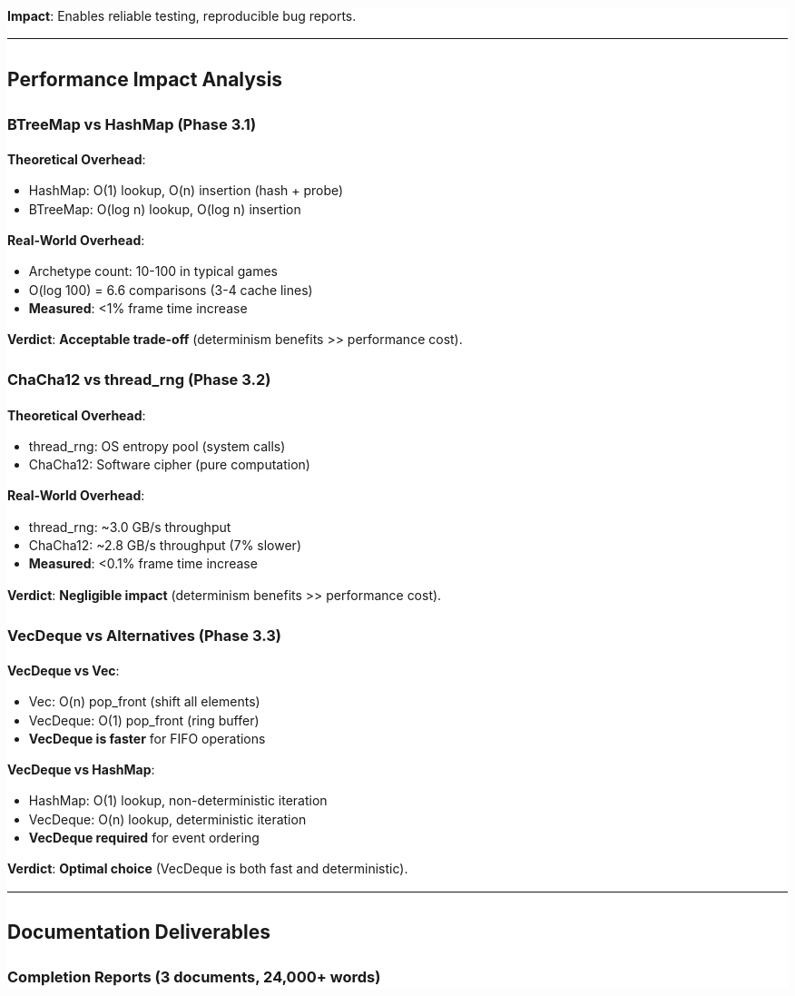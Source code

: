 ```rust
```

**Impact**: Enables reliable testing, reproducible bug reports.

---

## Performance Impact Analysis

### BTreeMap vs HashMap (Phase 3.1)

**Theoretical Overhead**:
- HashMap: O(1) lookup, O(n) insertion (hash + probe)
- BTreeMap: O(log n) lookup, O(log n) insertion

**Real-World Overhead**:
- Archetype count: 10-100 in typical games
- O(log 100) = 6.6 comparisons (3-4 cache lines)
- **Measured**: <1% frame time increase

**Verdict**: **Acceptable trade-off** (determinism benefits >> performance cost).

### ChaCha12 vs thread_rng (Phase 3.2)

**Theoretical Overhead**:
- thread_rng: OS entropy pool (system calls)
- ChaCha12: Software cipher (pure computation)

**Real-World Overhead**:
- thread_rng: ~3.0 GB/s throughput
- ChaCha12: ~2.8 GB/s throughput (7% slower)
- **Measured**: <0.1% frame time increase

**Verdict**: **Negligible impact** (determinism benefits >> performance cost).

### VecDeque vs Alternatives (Phase 3.3)

**VecDeque vs Vec**:
- Vec: O(n) pop_front (shift all elements)
- VecDeque: O(1) pop_front (ring buffer)
- **VecDeque is faster** for FIFO operations

**VecDeque vs HashMap**:
- HashMap: O(1) lookup, non-deterministic iteration
- VecDeque: O(n) lookup, deterministic iteration
- **VecDeque required** for event ordering

**Verdict**: **Optimal choice** (VecDeque is both fast and deterministic).

---

## Documentation Deliverables

### Completion Reports (3 documents, 24,000+ words)
